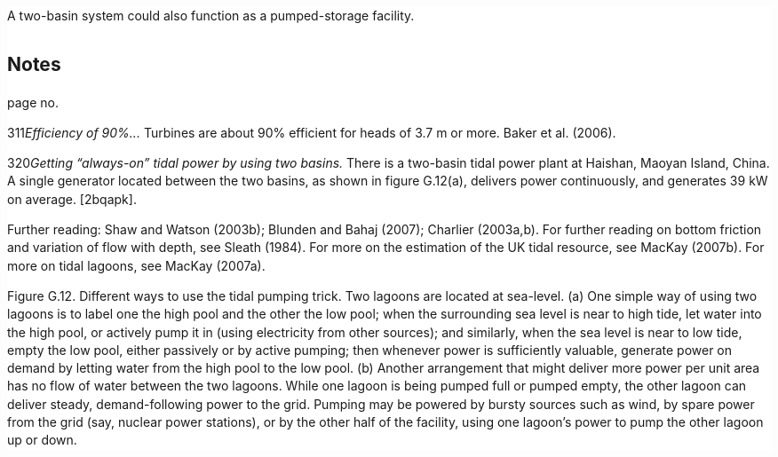 A two-basin system could also function as a pumped-storage facility.

## Notes

page no.

<span class="mark">311</span>*Efficiency of 90%...* Turbines are about 90% efficient for heads of 3.7 m or more. Baker et al. (2006).

<span class="mark">320</span>*Getting “always-on” tidal power by using two basins.* There is a two-basin tidal power plant at Haishan, Maoyan Island, China. A single generator located between the two basins, as shown in figure G.12(a), delivers power continuously, and generates 39 kW on average. \[<span class="tinylink">2bqapk</span>\].

Further reading: Shaw and Watson (2003b); Blunden and Bahaj (2007); Charlier (2003a,b). For further reading on bottom friction and variation of flow with depth, see Sleath (1984). For more on the estimation of the UK tidal resource, see MacKay (2007b). For more on tidal lagoons, see MacKay (2007a).

<div class='caption'><span class="figurenumber">Figure G.12.</span> Different ways to use the tidal pumping trick. Two lagoons are located at sea-level. (a) One simple way of using two lagoons is to label one the high pool and the other the low pool; when the surrounding sea level is near to high tide, let water into the high pool, or actively pump it in (using electricity from other sources); and similarly, when the sea level is near to low tide, empty the low pool, either passively or by active pumping; then whenever power is sufficiently valuable, generate power on demand by letting water from the high pool to the low pool. (b) Another arrangement that might deliver more power per unit area has no flow of water between the two lagoons. While one lagoon is being pumped full or pumped empty, the other lagoon can deliver steady, demand-following power to the grid. Pumping may be powered by bursty sources such as wind, by spare power from the grid (say, nuclear power stations), or by the other half of the facility, using one lagoon’s power to pump the other lagoon up or down.</div>
